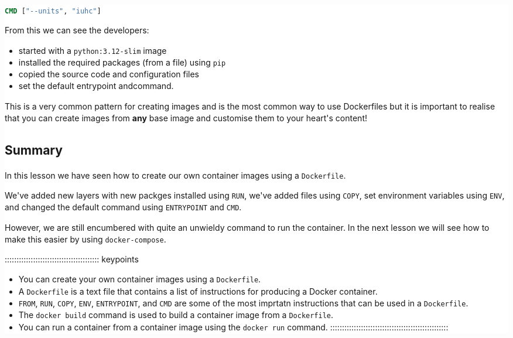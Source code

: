 ```Dockerfile
CMD ["--units", "iuhc"]
```

From this we can see the developers:

* started with a `python:3.12-slim` image
* installed the required packages (from a file) using `pip`
* copied the source code and configuration files
* set the default entrypoint andcommand.

This is a very common pattern for creating images and is the most common way to use Dockerfiles but it is important to realise that you can create images from **any** base image and customise them to your heart's content!

## Summary

In this lesson we have seen how to create our own container images using a `Dockerfile`.

We've added new layers with new packges installed using `RUN`, we've added files using `COPY`, set environment variables using `ENV`, and changed the default command using `ENTRYPOINT` and `CMD`.

However, we are still encumbered with quite an unwieldy command to run the container. In the next lesson we will see how to make this easier by using `docker-compose`.

:::::::::::::::::::::::::::::::::::::::: keypoints
- You can create your own container images using a `Dockerfile`.
- A `Dockerfile` is a text file that contains a list of instructions for producing a Docker container.
- `FROM`, `RUN`, `COPY`, `ENV`, `ENTRYPOINT`, and `CMD` are some of the most imprtatn instructions that can be used in a `Dockerfile`.
- The `docker build` command is used to build a container image from a `Dockerfile`.
- You can run a container from a container image using the `docker run` command.
::::::::::::::::::::::::::::::::::::::::::::::::::


